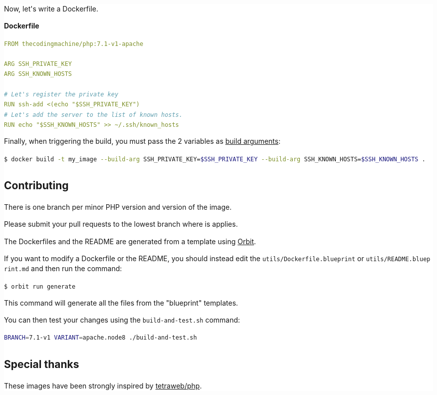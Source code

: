 Now, let's write a Dockerfile.

**Dockerfile**
```yml
FROM thecodingmachine/php:7.1-v1-apache

ARG SSH_PRIVATE_KEY
ARG SSH_KNOWN_HOSTS

# Let's register the private key
RUN ssh-add <(echo "$SSH_PRIVATE_KEY")
# Let's add the server to the list of known hosts.
RUN echo "$SSH_KNOWN_HOSTS" >> ~/.ssh/known_hosts
```

Finally, when triggering the build, you must pass the 2 variables as [build arguments](https://docs.docker.com/engine/reference/commandline/build/#set-build-time-variables-build-arg):

```bash
$ docker build -t my_image --build-arg SSH_PRIVATE_KEY=$SSH_PRIVATE_KEY --build-arg SSH_KNOWN_HOSTS=$SSH_KNOWN_HOSTS .
```

## Contributing

There is one branch per minor PHP version and version of the image.

Please submit your pull requests to the lowest branch where is applies.

The Dockerfiles and the README are generated from a template using [Orbit](https://github.com/gulien/orbit).

If you want to modify a Dockerfile or the README, you should instead edit the `utils/Dockerfile.blueprint`
or `utils/README.blueprint.md` and then run the command:

```bash
$ orbit run generate
```

This command will generate all the files from the "blueprint" templates.

You can then test your changes using the `build-and-test.sh` command:

```bash
BRANCH=7.1-v1 VARIANT=apache.node8 ./build-and-test.sh
```

## Special thanks

These images have been strongly inspired by [tetraweb/php](https://hub.docker.com/r/tetraweb/php/).
